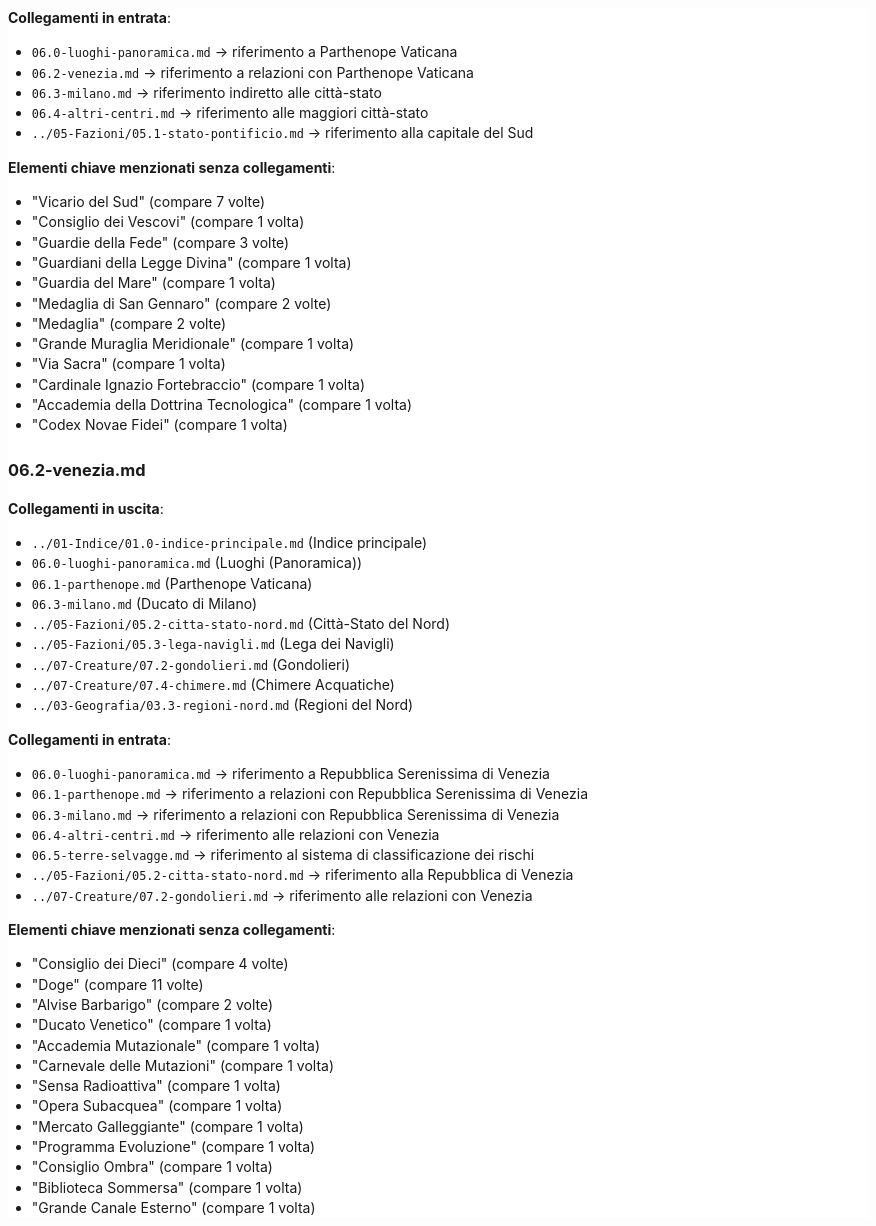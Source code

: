 **Collegamenti in entrata**:
- `06.0-luoghi-panoramica.md` → riferimento a Parthenope Vaticana
- `06.2-venezia.md` → riferimento a relazioni con Parthenope Vaticana
- `06.3-milano.md` → riferimento indiretto alle città-stato
- `06.4-altri-centri.md` → riferimento alle maggiori città-stato
- `../05-Fazioni/05.1-stato-pontificio.md` → riferimento alla capitale del Sud

**Elementi chiave menzionati senza collegamenti**:
- "Vicario del Sud" (compare 7 volte)
- "Consiglio dei Vescovi" (compare 1 volta)
- "Guardie della Fede" (compare 3 volte)
- "Guardiani della Legge Divina" (compare 1 volta)
- "Guardia del Mare" (compare 1 volta)
- "Medaglia di San Gennaro" (compare 2 volte)
- "Medaglia" (compare 2 volte)
- "Grande Muraglia Meridionale" (compare 1 volta)
- "Via Sacra" (compare 1 volta)
- "Cardinale Ignazio Fortebraccio" (compare 1 volta)
- "Accademia della Dottrina Tecnologica" (compare 1 volta)
- "Codex Novae Fidei" (compare 1 volta)

### 06.2-venezia.md
**Collegamenti in uscita**:
- `../01-Indice/01.0-indice-principale.md` (Indice principale)
- `06.0-luoghi-panoramica.md` (Luoghi (Panoramica))
- `06.1-parthenope.md` (Parthenope Vaticana)
- `06.3-milano.md` (Ducato di Milano)
- `../05-Fazioni/05.2-citta-stato-nord.md` (Città-Stato del Nord)
- `../05-Fazioni/05.3-lega-navigli.md` (Lega dei Navigli)
- `../07-Creature/07.2-gondolieri.md` (Gondolieri)
- `../07-Creature/07.4-chimere.md` (Chimere Acquatiche)
- `../03-Geografia/03.3-regioni-nord.md` (Regioni del Nord)

**Collegamenti in entrata**:
- `06.0-luoghi-panoramica.md` → riferimento a Repubblica Serenissima di Venezia
- `06.1-parthenope.md` → riferimento a relazioni con Repubblica Serenissima di Venezia
- `06.3-milano.md` → riferimento a relazioni con Repubblica Serenissima di Venezia
- `06.4-altri-centri.md` → riferimento alle relazioni con Venezia
- `06.5-terre-selvagge.md` → riferimento al sistema di classificazione dei rischi
- `../05-Fazioni/05.2-citta-stato-nord.md` → riferimento alla Repubblica di Venezia
- `../07-Creature/07.2-gondolieri.md` → riferimento alle relazioni con Venezia

**Elementi chiave menzionati senza collegamenti**:
- "Consiglio dei Dieci" (compare 4 volte)
- "Doge" (compare 11 volte)
- "Alvise Barbarigo" (compare 2 volte)
- "Ducato Venetico" (compare 1 volta)
- "Accademia Mutazionale" (compare 1 volta)
- "Carnevale delle Mutazioni" (compare 1 volta)
- "Sensa Radioattiva" (compare 1 volta)
- "Opera Subacquea" (compare 1 volta)
- "Mercato Galleggiante" (compare 1 volta)
- "Programma Evoluzione" (compare 1 volta)
- "Consiglio Ombra" (compare 1 volta)
- "Biblioteca Sommersa" (compare 1 volta)
- "Grande Canale Esterno" (compare 1 volta)
